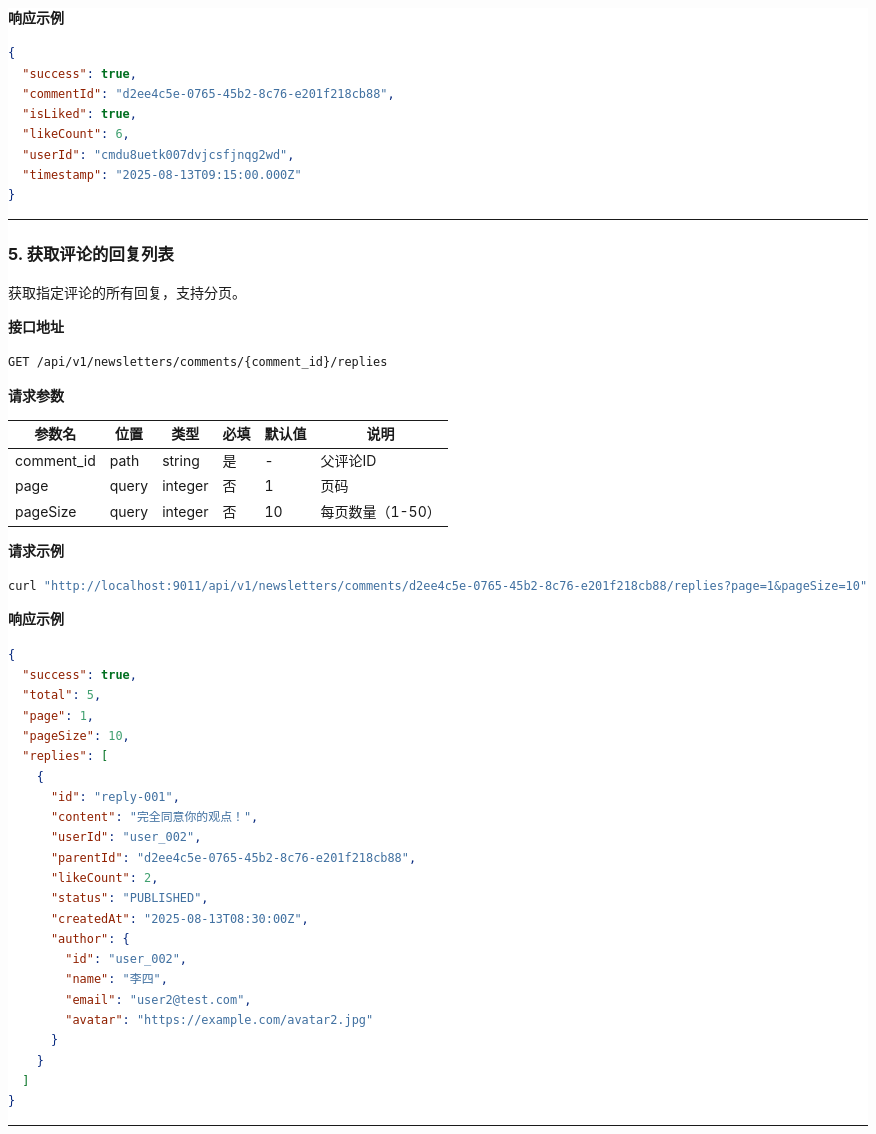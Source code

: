 **响应示例**
```json
{
  "success": true,
  "commentId": "d2ee4c5e-0765-45b2-8c76-e201f218cb88",
  "isLiked": true,
  "likeCount": 6,
  "userId": "cmdu8uetk007dvjcsfjnqg2wd",
  "timestamp": "2025-08-13T09:15:00.000Z"
}
```

---

### 5. 获取评论的回复列表

获取指定评论的所有回复，支持分页。

**接口地址**
```
GET /api/v1/newsletters/comments/{comment_id}/replies
```

**请求参数**

| 参数名 | 位置 | 类型 | 必填 | 默认值 | 说明 |
|-------|------|------|------|--------|------|
| comment_id | path | string | 是 | - | 父评论ID |
| page | query | integer | 否 | 1 | 页码 |
| pageSize | query | integer | 否 | 10 | 每页数量（1-50） |

**请求示例**
```bash
curl "http://localhost:9011/api/v1/newsletters/comments/d2ee4c5e-0765-45b2-8c76-e201f218cb88/replies?page=1&pageSize=10"
```

**响应示例**
```json
{
  "success": true,
  "total": 5,
  "page": 1,
  "pageSize": 10,
  "replies": [
    {
      "id": "reply-001",
      "content": "完全同意你的观点！",
      "userId": "user_002",
      "parentId": "d2ee4c5e-0765-45b2-8c76-e201f218cb88",
      "likeCount": 2,
      "status": "PUBLISHED",
      "createdAt": "2025-08-13T08:30:00Z",
      "author": {
        "id": "user_002",
        "name": "李四",
        "email": "user2@test.com",
        "avatar": "https://example.com/avatar2.jpg"
      }
    }
  ]
}
```

---